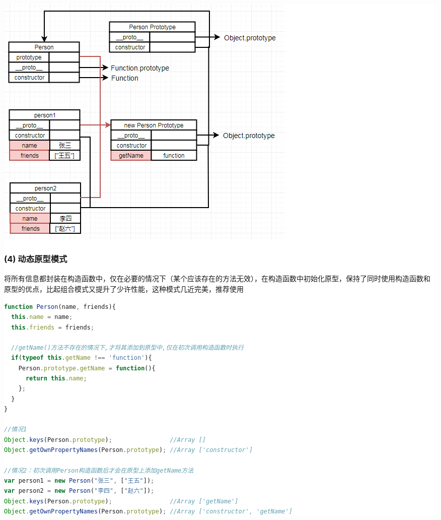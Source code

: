 ![创建对象_组合模式](https://github.com/yuyuyuzhang/Blog/blob/master/images/JS/ES/%E5%88%9B%E5%BB%BA%E5%AF%B9%E8%B1%A1_%E7%BB%84%E5%90%88%E6%A8%A1%E5%BC%8F.png)

### (4) 动态原型模式

将所有信息都封装在构造函数中，仅在必要的情况下（某个应该存在的方法无效），在构造函数中初始化原型，保持了同时使用构造函数和原型的优点，比起组合模式又提升了少许性能，这种模式几近完美，推荐使用

```javascript
function Person(name, friends){
  this.name = name;
  this.friends = friends;

  //getName()方法不存在的情况下,才将其添加到原型中,仅在初次调用构造函数时执行
  if(typeof this.getName !== 'function'){
    Person.prototype.getName = function(){
      return this.name;
    };
  }
}

//情况1
Object.keys(Person.prototype);                //Array []
Object.getOwnPropertyNames(Person.prototype); //Array ['constructor']

//情况2：初次调用Person构造函数后才会在原型上添加getName方法
var person1 = new Person("张三", ["王五"]);
var person2 = new Person("李四", ["赵六"]);
Object.keys(Person.prototype);                //Array ['getName']
Object.getOwnPropertyNames(Person.prototype); //Array ['constructor', 'getName']
```
